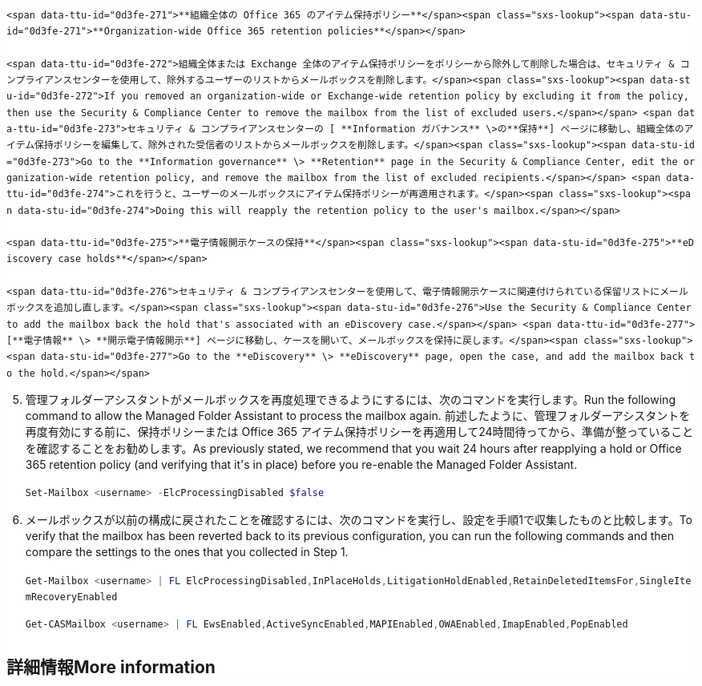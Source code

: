     <span data-ttu-id="0d3fe-271">**組織全体の Office 365 のアイテム保持ポリシー**</span><span class="sxs-lookup"><span data-stu-id="0d3fe-271">**Organization-wide Office 365 retention policies**</span></span>
    
    <span data-ttu-id="0d3fe-272">組織全体または Exchange 全体のアイテム保持ポリシーをポリシーから除外して削除した場合は、セキュリティ & コンプライアンスセンターを使用して、除外するユーザーのリストからメールボックスを削除します。</span><span class="sxs-lookup"><span data-stu-id="0d3fe-272">If you removed an organization-wide or Exchange-wide retention policy by excluding it from the policy, then use the Security & Compliance Center to remove the mailbox from the list of excluded users.</span></span> <span data-ttu-id="0d3fe-273">セキュリティ & コンプライアンスセンターの [ **Information ガバナンス** \>の**保持**] ページに移動し、組織全体のアイテム保持ポリシーを編集して、除外された受信者のリストからメールボックスを削除します。</span><span class="sxs-lookup"><span data-stu-id="0d3fe-273">Go to the **Information governance** \> **Retention** page in the Security & Compliance Center, edit the organization-wide retention policy, and remove the mailbox from the list of excluded recipients.</span></span> <span data-ttu-id="0d3fe-274">これを行うと、ユーザーのメールボックスにアイテム保持ポリシーが再適用されます。</span><span class="sxs-lookup"><span data-stu-id="0d3fe-274">Doing this will reapply the retention policy to the user's mailbox.</span></span> 
    
    <span data-ttu-id="0d3fe-275">**電子情報開示ケースの保持**</span><span class="sxs-lookup"><span data-stu-id="0d3fe-275">**eDiscovery case holds**</span></span>
    
    <span data-ttu-id="0d3fe-276">セキュリティ & コンプライアンスセンターを使用して、電子情報開示ケースに関連付けられている保留リストにメールボックスを追加し直します。</span><span class="sxs-lookup"><span data-stu-id="0d3fe-276">Use the Security & Compliance Center to add the mailbox back the hold that's associated with an eDiscovery case.</span></span> <span data-ttu-id="0d3fe-277">[**電子情報** \> **開示電子情報開示**] ページに移動し、ケースを開いて、メールボックスを保持に戻します。</span><span class="sxs-lookup"><span data-stu-id="0d3fe-277">Go to the **eDiscovery** \> **eDiscovery** page, open the case, and add the mailbox back to the hold.</span></span> 
    
5. <span data-ttu-id="0d3fe-278">管理フォルダーアシスタントがメールボックスを再度処理できるようにするには、次のコマンドを実行します。</span><span class="sxs-lookup"><span data-stu-id="0d3fe-278">Run the following command to allow the Managed Folder Assistant to process the mailbox again.</span></span> <span data-ttu-id="0d3fe-279">前述したように、管理フォルダーアシスタントを再度有効にする前に、保持ポリシーまたは Office 365 アイテム保持ポリシーを再適用して24時間待ってから、準備が整っていることを確認することをお勧めします。</span><span class="sxs-lookup"><span data-stu-id="0d3fe-279">As previously stated, we recommend that you wait 24 hours after reapplying a hold or Office 365 retention policy (and verifying that it's in place) before you re-enable the Managed Folder Assistant.</span></span> 

    ```powershell
    Set-Mailbox <username> -ElcProcessingDisabled $false
    ```

6. <span data-ttu-id="0d3fe-280">メールボックスが以前の構成に戻されたことを確認するには、次のコマンドを実行し、設定を手順1で収集したものと比較します。</span><span class="sxs-lookup"><span data-stu-id="0d3fe-280">To verify that the mailbox has been reverted back to its previous configuration, you can run the following commands and then compare the settings to the ones that you collected in Step 1.</span></span>

    ```powershell
    Get-Mailbox <username> | FL ElcProcessingDisabled,InPlaceHolds,LitigationHoldEnabled,RetainDeletedItemsFor,SingleItemRecoveryEnabled
    ```

    ```powershell
    Get-CASMailbox <username> | FL EwsEnabled,ActiveSyncEnabled,MAPIEnabled,OWAEnabled,ImapEnabled,PopEnabled
    ```

## <a name="more-information"></a><span data-ttu-id="0d3fe-281">詳細情報</span><span class="sxs-lookup"><span data-stu-id="0d3fe-281">More information</span></span>
